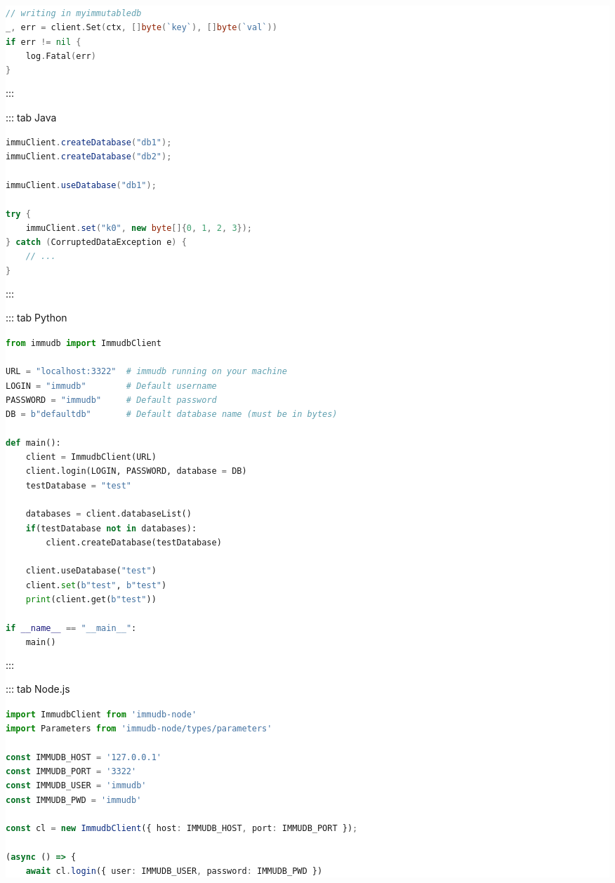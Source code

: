 ```go
// writing in myimmutabledb
_, err = client.Set(ctx, []byte(`key`), []byte(`val`))
if err != nil {
    log.Fatal(err)
}
```
:::

::: tab Java

```java
immuClient.createDatabase("db1");
immuClient.createDatabase("db2");

immuClient.useDatabase("db1");

try {
    immuClient.set("k0", new byte[]{0, 1, 2, 3});
} catch (CorruptedDataException e) {
    // ...
}
```

:::

::: tab Python
```python
from immudb import ImmudbClient

URL = "localhost:3322"  # immudb running on your machine
LOGIN = "immudb"        # Default username
PASSWORD = "immudb"     # Default password
DB = b"defaultdb"       # Default database name (must be in bytes)

def main():
    client = ImmudbClient(URL)
    client.login(LOGIN, PASSWORD, database = DB)
    testDatabase = "test"
    
    databases = client.databaseList()
    if(testDatabase not in databases):
        client.createDatabase(testDatabase)

    client.useDatabase("test")
    client.set(b"test", b"test")
    print(client.get(b"test"))

if __name__ == "__main__":
    main()
```
:::

::: tab Node.js
```ts
import ImmudbClient from 'immudb-node'
import Parameters from 'immudb-node/types/parameters'

const IMMUDB_HOST = '127.0.0.1'
const IMMUDB_PORT = '3322'
const IMMUDB_USER = 'immudb'
const IMMUDB_PWD = 'immudb'

const cl = new ImmudbClient({ host: IMMUDB_HOST, port: IMMUDB_PORT });

(async () => {
	await cl.login({ user: IMMUDB_USER, password: IMMUDB_PWD })
```